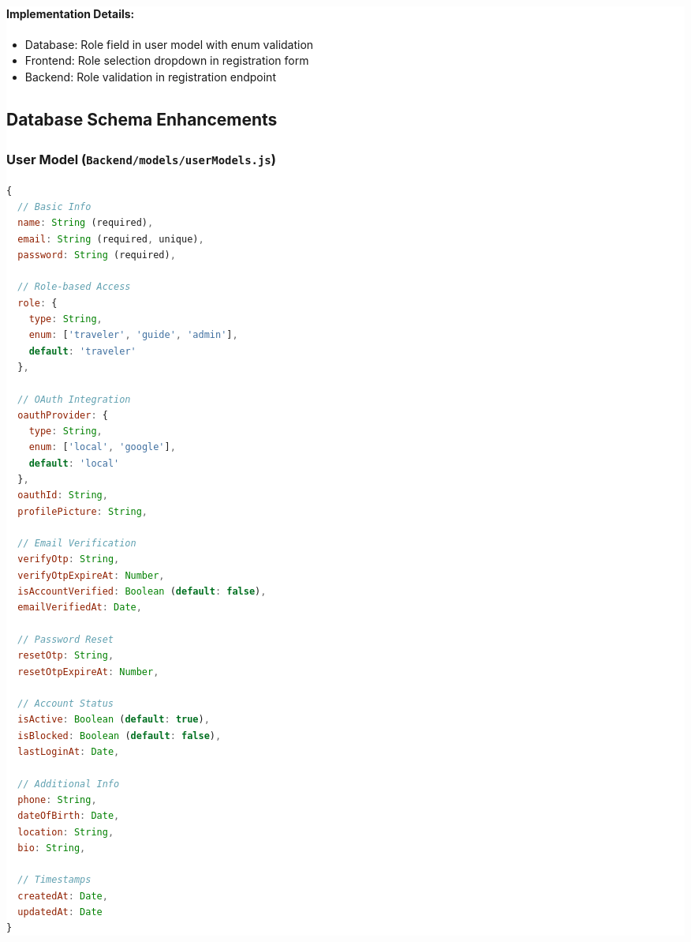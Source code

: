 #### Implementation Details:
- Database: Role field in user model with enum validation
- Frontend: Role selection dropdown in registration form
- Backend: Role validation in registration endpoint

## Database Schema Enhancements

### User Model (`Backend/models/userModels.js`)
```javascript
{
  // Basic Info
  name: String (required),
  email: String (required, unique),
  password: String (required),
  
  // Role-based Access
  role: {
    type: String,
    enum: ['traveler', 'guide', 'admin'],
    default: 'traveler'
  },
  
  // OAuth Integration
  oauthProvider: {
    type: String,
    enum: ['local', 'google'],
    default: 'local'
  },
  oauthId: String,
  profilePicture: String,
  
  // Email Verification
  verifyOtp: String,
  verifyOtpExpireAt: Number,
  isAccountVerified: Boolean (default: false),
  emailVerifiedAt: Date,
  
  // Password Reset
  resetOtp: String,
  resetOtpExpireAt: Number,
  
  // Account Status
  isActive: Boolean (default: true),
  isBlocked: Boolean (default: false),
  lastLoginAt: Date,
  
  // Additional Info
  phone: String,
  dateOfBirth: Date,
  location: String,
  bio: String,
  
  // Timestamps
  createdAt: Date,
  updatedAt: Date
}
```
